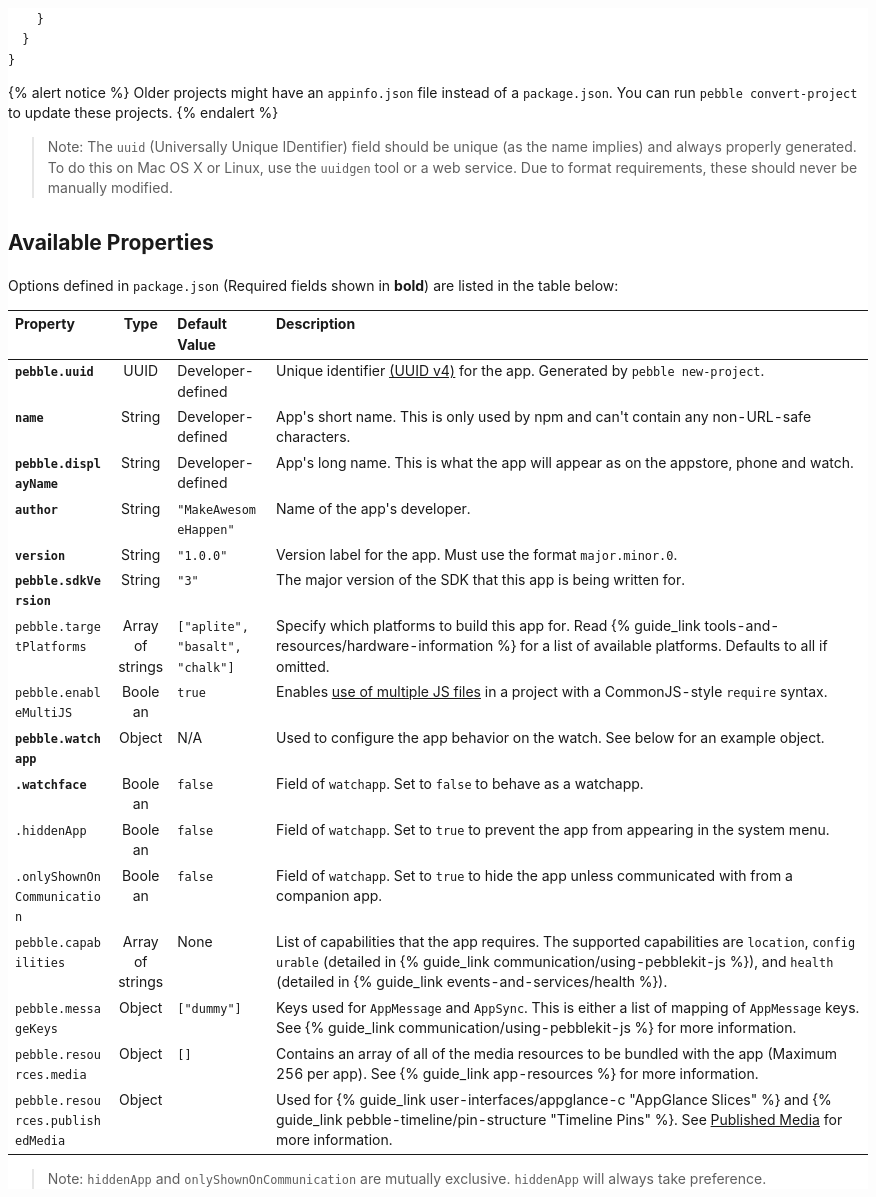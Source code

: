 ```js
    }
  }
}

```

{% alert notice %}
Older projects might have an `appinfo.json` file instead of a `package.json`.
You can run `pebble convert-project` to update these projects.
{% endalert %}

> Note: The `uuid` (Universally Unique IDentifier) field should be unique (as
> the name implies) and always properly generated. To do this on Mac OS X or
> Linux, use the `uuidgen` tool or a web service. Due to format requirements,
> these should never be manually modified.

## Available Properties

Options defined in `package.json` (Required fields shown in **bold**) are
listed in the table below:

| Property | Type | Default Value |Description |
|:---------|:----:|:--------------|:------------|
| **`pebble.uuid`** | UUID | Developer-defined | Unique identifier [(UUID v4)](http://en.wikipedia.org/wiki/Universally_unique_identifier#Version_4_.28random.29) for the app. Generated by `pebble new-project`. |
| **`name`** | String | Developer-defined | App's short name. This is only used by npm and can't contain any non-URL-safe characters. |
| **`pebble.displayName`** | String | Developer-defined | App's long name. This is what the app will appear as on the appstore, phone and watch. |
| **`author`** | String | `"MakeAwesomeHappen"` | Name of the app's developer. |
| **`version`** | String | `"1.0.0"` | Version label for the app. Must use the format `major.minor.0`. |
| **`pebble.sdkVersion`** | String | `"3"` | The major version of the SDK that this app is being written for. |
| `pebble.targetPlatforms` | Array of strings | `["aplite", "basalt", "chalk"]` | Specify which platforms to build this app for. Read {% guide_link tools-and-resources/hardware-information %} for a list of available platforms. Defaults to all if omitted. |
| `pebble.enableMultiJS` | Boolean | `true` | Enables [use of multiple JS files](/blog/2016/01/29/Multiple-JavaScript-Files/) in a project with a CommonJS-style `require` syntax. |
| **`pebble.watchapp`** | Object | N/A | Used to configure the app behavior on the watch. See below for an example object. |
| **`.watchface`** | Boolean | `false` | Field of `watchapp`. Set to `false` to behave as a watchapp. |
| `.hiddenApp` | Boolean | `false` | Field of `watchapp`. Set to `true` to prevent the app from appearing in the system menu. |
| `.onlyShownOnCommunication` | Boolean | `false` | Field of `watchapp`. Set to `true` to hide the app unless communicated with from a companion app. |
| `pebble.capabilities` | Array of strings | None | List of capabilities that the app requires. The supported capabilities are `location`, `configurable` (detailed in {% guide_link communication/using-pebblekit-js %}), and `health` (detailed in {% guide_link events-and-services/health %}). |
| `pebble.messageKeys` | Object | `["dummy"]` | Keys used for ``AppMessage`` and ``AppSync``. This is either a list of mapping of ``AppMessage`` keys. See {% guide_link communication/using-pebblekit-js %} for more information. |
| `pebble.resources.media` | Object | `[]` | Contains an array of all of the media resources to be bundled with the app (Maximum 256 per app). See {% guide_link app-resources %} for more information. |
| `pebble.resources.publishedMedia` | Object |  | Used for {% guide_link user-interfaces/appglance-c "AppGlance Slices" %} and {% guide_link pebble-timeline/pin-structure "Timeline Pins" %}. See [Published Media](#published-media) for more information.
> Note: `hiddenApp` and `onlyShownOnCommunication` are mutually exclusive.
> `hiddenApp` will always take preference.
